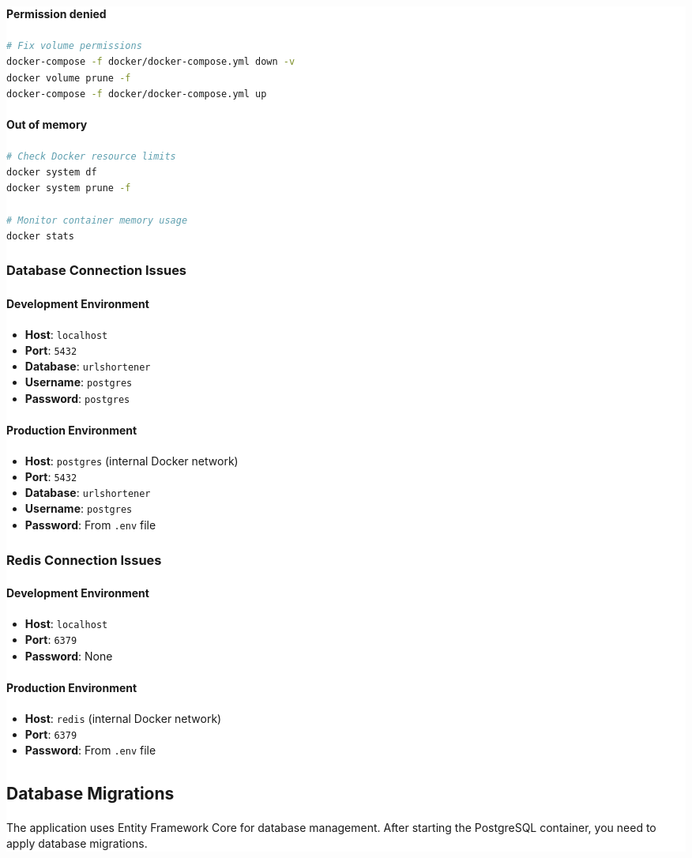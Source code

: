 #### Permission denied
```bash
# Fix volume permissions
docker-compose -f docker/docker-compose.yml down -v
docker volume prune -f
docker-compose -f docker/docker-compose.yml up
```

#### Out of memory
```bash
# Check Docker resource limits
docker system df
docker system prune -f

# Monitor container memory usage
docker stats
```

### Database Connection Issues

#### Development Environment
- **Host**: `localhost`
- **Port**: `5432`
- **Database**: `urlshortener`
- **Username**: `postgres`
- **Password**: `postgres`

#### Production Environment
- **Host**: `postgres` (internal Docker network)
- **Port**: `5432`
- **Database**: `urlshortener`
- **Username**: `postgres`
- **Password**: From `.env` file

### Redis Connection Issues

#### Development Environment
- **Host**: `localhost`
- **Port**: `6379`
- **Password**: None

#### Production Environment
- **Host**: `redis` (internal Docker network)
- **Port**: `6379`
- **Password**: From `.env` file

## Database Migrations

The application uses Entity Framework Core for database management. After starting the PostgreSQL container, you need to apply database migrations.
